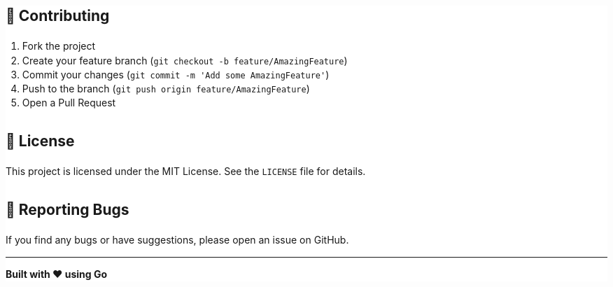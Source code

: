 ## 🤝 Contributing

1. Fork the project
2. Create your feature branch (`git checkout -b feature/AmazingFeature`)
3. Commit your changes (`git commit -m 'Add some AmazingFeature'`)
4. Push to the branch (`git push origin feature/AmazingFeature`)
5. Open a Pull Request

## 📄 License

This project is licensed under the MIT License. See the `LICENSE` file for details.

## 🐛 Reporting Bugs

If you find any bugs or have suggestions, please open an issue on GitHub.

---

**Built with ❤️ using Go**